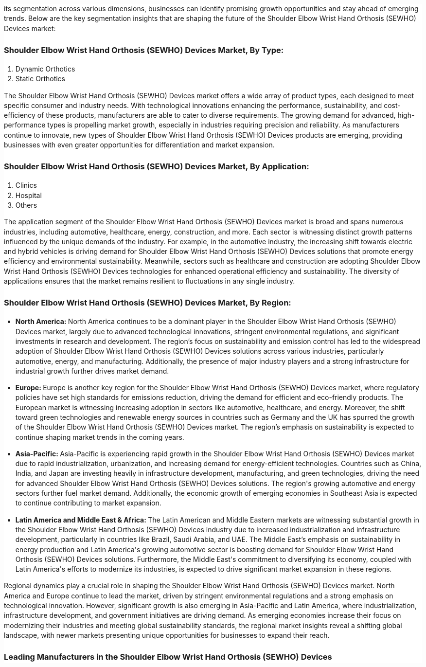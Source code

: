 its segmentation across various dimensions, businesses can identify promising growth opportunities and stay ahead of emerging trends. Below are the key segmentation insights that are shaping the future of the Shoulder Elbow Wrist Hand Orthosis (SEWHO) Devices market:</p><h3><strong>Shoulder Elbow Wrist Hand Orthosis (SEWHO) Devices Market, By Type:<br /></strong></h3><ol><li>Dynamic Orthotics<li> Static Orthotics</li></ol><p>The Shoulder Elbow Wrist Hand Orthosis (SEWHO) Devices market offers a wide array of product types, each designed to meet specific consumer and industry needs. With technological innovations enhancing the performance, sustainability, and cost-efficiency of these products, manufacturers are able to cater to diverse requirements. The growing demand for advanced, high-performance types is propelling market growth, especially in industries requiring precision and reliability. As manufacturers continue to innovate, new types of Shoulder Elbow Wrist Hand Orthosis (SEWHO) Devices products are emerging, providing businesses with even greater opportunities for differentiation and market expansion.</p><h3>Shoulder Elbow Wrist Hand Orthosis (SEWHO) Devices Market,&nbsp;By Application:</h3><ol><li>Clinics<li> Hospital<li> Others</li></ol><p>The application segment of the Shoulder Elbow Wrist Hand Orthosis (SEWHO) Devices market is broad and spans numerous industries, including automotive, healthcare, energy, construction, and more. Each sector is witnessing distinct growth patterns influenced by the unique demands of the industry. For example, in the automotive industry, the increasing shift towards electric and hybrid vehicles is driving demand for Shoulder Elbow Wrist Hand Orthosis (SEWHO) Devices solutions that promote energy efficiency and environmental sustainability. Meanwhile, sectors such as healthcare and construction are adopting Shoulder Elbow Wrist Hand Orthosis (SEWHO) Devices technologies for enhanced operational efficiency and sustainability. The diversity of applications ensures that the market remains resilient to fluctuations in any single industry.</p><h3>Shoulder Elbow Wrist Hand Orthosis (SEWHO) Devices Market, By Region:</h3><ul><li><p><strong>North America:&nbsp;</strong>North America continues to be a dominant player in the Shoulder Elbow Wrist Hand Orthosis (SEWHO) Devices market, largely due to advanced technological innovations, stringent environmental regulations, and significant investments in research and development. The region&rsquo;s focus on sustainability and emission control has led to the widespread adoption of Shoulder Elbow Wrist Hand Orthosis (SEWHO) Devices solutions across various industries, particularly automotive, energy, and manufacturing. Additionally, the presence of major industry players and a strong infrastructure for industrial growth further drives market demand.</p></li><li><p><strong><strong>Europe:&nbsp;</strong></strong>Europe is another key region for the Shoulder Elbow Wrist Hand Orthosis (SEWHO) Devices market, where regulatory policies have set high standards for emissions reduction, driving the demand for efficient and eco-friendly products. The European market is witnessing increasing adoption in sectors like automotive, healthcare, and energy. Moreover, the shift toward green technologies and renewable energy sources in countries such as Germany and the UK has spurred the growth of the Shoulder Elbow Wrist Hand Orthosis (SEWHO) Devices market. The region&rsquo;s emphasis on sustainability is expected to continue shaping market trends in the coming years.</p></li><li><p><strong><strong>Asia-Pacific:&nbsp;</strong></strong>Asia-Pacific is experiencing rapid growth in the Shoulder Elbow Wrist Hand Orthosis (SEWHO) Devices market due to rapid industrialization, urbanization, and increasing demand for energy-efficient technologies. Countries such as China, India, and Japan are investing heavily in infrastructure development, manufacturing, and green technologies, driving the need for advanced Shoulder Elbow Wrist Hand Orthosis (SEWHO) Devices solutions. The region's growing automotive and energy sectors further fuel market demand. Additionally, the economic growth of emerging economies in Southeast Asia is expected to continue contributing to market expansion.</p></li><li><p><strong><strong>Latin America and Middle East &amp; Africa:&nbsp;</strong></strong>The Latin American and Middle Eastern markets are witnessing substantial growth in the Shoulder Elbow Wrist Hand Orthosis (SEWHO) Devices industry due to increased industrialization and infrastructure development, particularly in countries like Brazil, Saudi Arabia, and UAE. The Middle East&rsquo;s emphasis on sustainability in energy production and Latin America's growing automotive sector is boosting demand for Shoulder Elbow Wrist Hand Orthosis (SEWHO) Devices solutions. Furthermore, the Middle East's commitment to diversifying its economy, coupled with Latin America's efforts to modernize its industries, is expected to drive significant market expansion in these regions.</p></li></ul><p>Regional dynamics play a crucial role in shaping the Shoulder Elbow Wrist Hand Orthosis (SEWHO) Devices market. North America and Europe continue to lead the market, driven by stringent environmental regulations and a strong emphasis on technological innovation. However, significant growth is also emerging in Asia-Pacific and Latin America, where industrialization, infrastructure development, and government initiatives are driving demand. As emerging economies increase their focus on modernizing their industries and meeting global sustainability standards, the regional market insights reveal a shifting global landscape, with newer markets presenting unique opportunities for businesses to expand their reach.</p><h3><strong>Leading Manufacturers in the Shoulder Elbow Wrist Hand Orthosis (SEWHO) Devices
